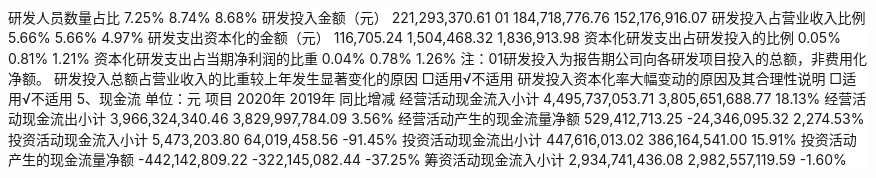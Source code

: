 研发人员数量占比
7.25%
8.74%
8.68%
研发投入金额（元）
221,293,370.61
01
184,718,776.76
152,176,916.07
研发投入占营业收入比例
5.66%
5.66%
4.97%
研发支出资本化的金额（元）
116,705.24
1,504,468.32
1,836,913.98
资本化研发支出占研发投入的比例
0.05%
0.81%
1.21%
资本化研发支出占当期净利润的比重
0.04%
0.78%
1.26%
注：01研发投入为报告期公司向各研发项目投入的总额，非费用化净额。
研发投入总额占营业收入的比重较上年发生显著变化的原因
□适用√不适用
研发投入资本化率大幅变动的原因及其合理性说明
□适用√不适用
5、现金流
单位：元
项目
2020年
2019年
同比增减
经营活动现金流入小计
4,495,737,053.71
3,805,651,688.77
18.13%
经营活动现金流出小计
3,966,324,340.46
3,829,997,784.09
3.56%
经营活动产生的现金流量净额
529,412,713.25
-24,346,095.32
2,274.53%
投资活动现金流入小计
5,473,203.80
64,019,458.56
-91.45%
投资活动现金流出小计
447,616,013.02
386,164,541.00
15.91%
投资活动产生的现金流量净额
-442,142,809.22
-322,145,082.44
-37.25%
筹资活动现金流入小计
2,934,741,436.08
2,982,557,119.59
-1.60%